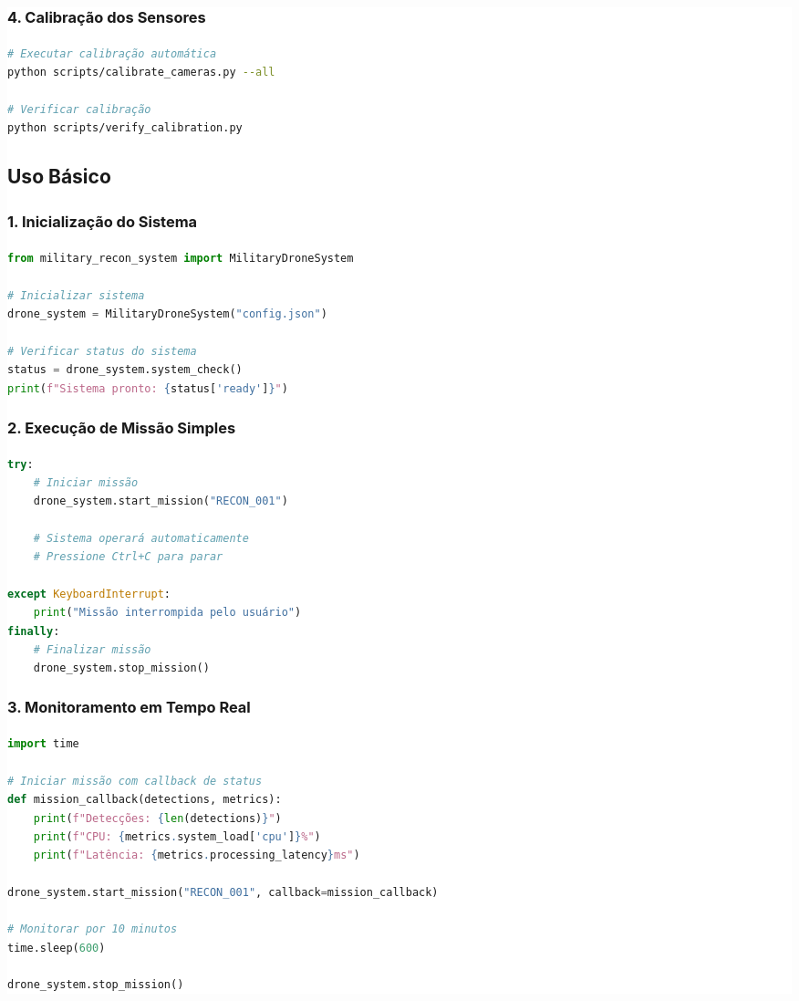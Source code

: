 ### 4. Calibração dos Sensores

```bash
# Executar calibração automática
python scripts/calibrate_cameras.py --all

# Verificar calibração
python scripts/verify_calibration.py
```

## Uso Básico

### 1. Inicialização do Sistema

```python
from military_recon_system import MilitaryDroneSystem

# Inicializar sistema
drone_system = MilitaryDroneSystem("config.json")

# Verificar status do sistema
status = drone_system.system_check()
print(f"Sistema pronto: {status['ready']}")
```

### 2. Execução de Missão Simples

```python
try:
    # Iniciar missão
    drone_system.start_mission("RECON_001")
    
    # Sistema operará automaticamente
    # Pressione Ctrl+C para parar
    
except KeyboardInterrupt:
    print("Missão interrompida pelo usuário")
finally:
    # Finalizar missão
    drone_system.stop_mission()
```

### 3. Monitoramento em Tempo Real

```python
import time

# Iniciar missão com callback de status
def mission_callback(detections, metrics):
    print(f"Detecções: {len(detections)}")
    print(f"CPU: {metrics.system_load['cpu']}%")
    print(f"Latência: {metrics.processing_latency}ms")

drone_system.start_mission("RECON_001", callback=mission_callback)

# Monitorar por 10 minutos
time.sleep(600)

drone_system.stop_mission()
```

